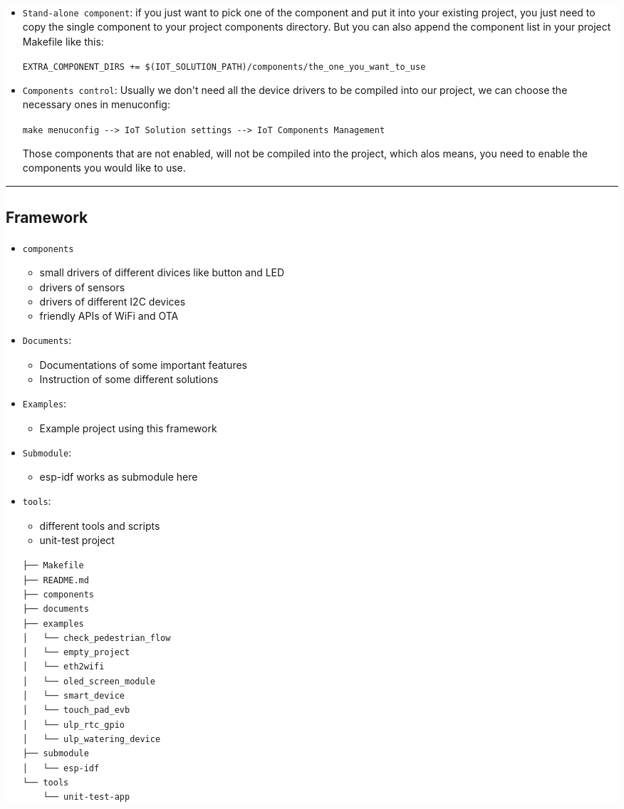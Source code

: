 * `Stand-alone component`: if you just want to pick one of the component and put it into your existing project, you just need to copy the single component to your project components directory. But you can also append the component list in your project Makefile like this:

    ```
    EXTRA_COMPONENT_DIRS += $(IOT_SOLUTION_PATH)/components/the_one_you_want_to_use
    ```
* `Components control`: Usually we don't need all the device drivers to be compiled into our project, we can choose the necessary ones in menuconfig:

    ```
    make menuconfig --> IoT Solution settings --> IoT Components Management 
    ```

    Those components that are not enabled, will not be compiled into the project, which alos means, you need to enable the components you would like to use.

---

## Framework
* `components`
    * small drivers of different divices like button and LED
    * drivers of sensors
    * drivers of different I2C devices
    * friendly APIs of WiFi and OTA
* `Documents`:
    * Documentations of some important features
    * Instruction of some different solutions
* `Examples`:
    * Example project using this framework
* `Submodule`:
    * esp-idf works as submodule here
* `tools`:
    * different tools and scripts
    * unit-test project

    ```
    ├── Makefile
    ├── README.md
    ├── components
    ├── documents
    ├── examples
    │   └── check_pedestrian_flow
    │   └── empty_project
    │   └── eth2wifi
    │   └── oled_screen_module
    │   └── smart_device
    │   └── touch_pad_evb
    │   └── ulp_rtc_gpio
    │   └── ulp_watering_device
    ├── submodule
    │   └── esp-idf
    └── tools
        └── unit-test-app
    ```
